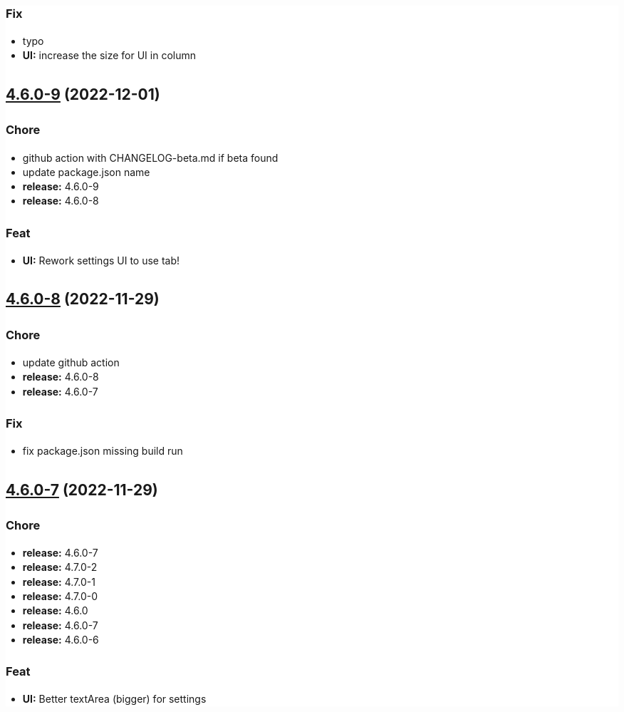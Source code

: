 ### Fix

* typo
* **UI:** increase the size for  UI in column

<a name="4.6.0-9"></a>
## [4.6.0-9](https://github.com/ObsidianPublisher/obsidian-github-publisher/compare/4.6.0-8...4.6.0-9) (2022-12-01)
### Chore

* github action with CHANGELOG-beta.md if beta found
* update package.json name
* **release:** 4.6.0-9
* **release:** 4.6.0-8

### Feat

* **UI:** Rework settings UI to use tab!

<a name="4.6.0-8"></a>
## [4.6.0-8](https://github.com/ObsidianPublisher/obsidian-github-publisher/compare/4.6.0-7...4.6.0-8) (2022-11-29)
### Chore

* update github action
* **release:** 4.6.0-8
* **release:** 4.6.0-7

### Fix

* fix package.json missing build run

<a name="4.6.0-7"></a>
## [4.6.0-7](https://github.com/ObsidianPublisher/obsidian-github-publisher/compare/4.6.0-6...4.6.0-7) (2022-11-29)
### Chore

* **release:** 4.6.0-7
* **release:** 4.7.0-2
* **release:** 4.7.0-1
* **release:** 4.7.0-0
* **release:** 4.6.0
* **release:** 4.6.0-7
* **release:** 4.6.0-6

### Feat

* **UI:** Better textArea (bigger) for settings
